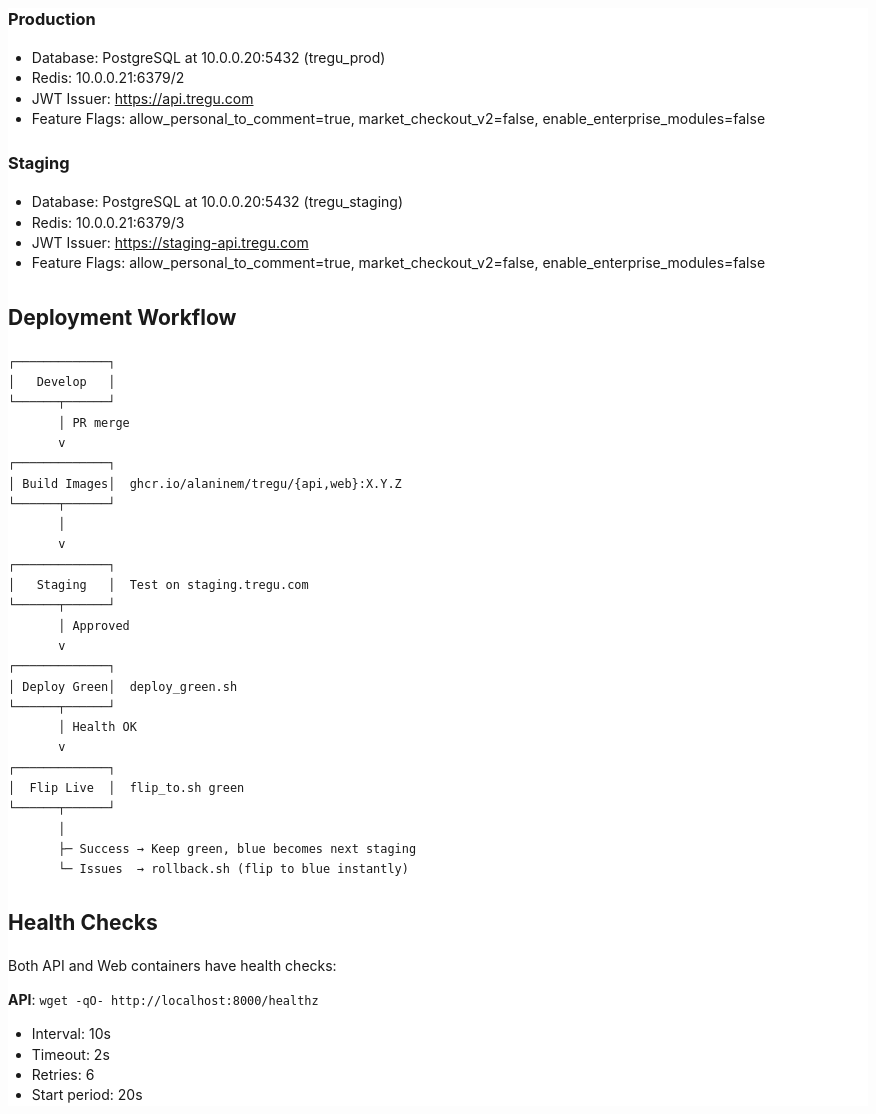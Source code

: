 ### Production
- Database: PostgreSQL at 10.0.0.20:5432 (tregu_prod)
- Redis: 10.0.0.21:6379/2
- JWT Issuer: https://api.tregu.com
- Feature Flags: allow_personal_to_comment=true, market_checkout_v2=false, enable_enterprise_modules=false

### Staging
- Database: PostgreSQL at 10.0.0.20:5432 (tregu_staging)
- Redis: 10.0.0.21:6379/3
- JWT Issuer: https://staging-api.tregu.com
- Feature Flags: allow_personal_to_comment=true, market_checkout_v2=false, enable_enterprise_modules=false

## Deployment Workflow

```
┌─────────────┐
│   Develop   │
└──────┬──────┘
       │ PR merge
       v
┌─────────────┐
│ Build Images│  ghcr.io/alaninem/tregu/{api,web}:X.Y.Z
└──────┬──────┘
       │
       v
┌─────────────┐
│   Staging   │  Test on staging.tregu.com
└──────┬──────┘
       │ Approved
       v
┌─────────────┐
│ Deploy Green│  deploy_green.sh
└──────┬──────┘
       │ Health OK
       v
┌─────────────┐
│  Flip Live  │  flip_to.sh green
└──────┬──────┘
       │
       ├─ Success → Keep green, blue becomes next staging
       └─ Issues  → rollback.sh (flip to blue instantly)
```

## Health Checks

Both API and Web containers have health checks:

**API**: `wget -qO- http://localhost:8000/healthz`
- Interval: 10s
- Timeout: 2s
- Retries: 6
- Start period: 20s
